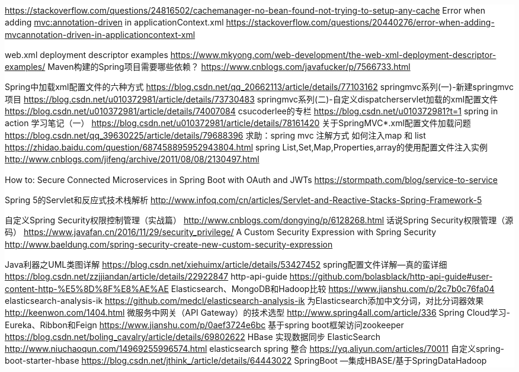 https://stackoverflow.com/questions/24816502/cachemanager-no-bean-found-not-trying-to-setup-any-cache
Error when adding <mvc:annotation-driven> in applicationContext.xml
https://stackoverflow.com/questions/20440276/error-when-adding-mvcannotation-driven-in-applicationcontext-xml

web.xml deployment descriptor examples
https://www.mkyong.com/web-development/the-web-xml-deployment-descriptor-examples/
Maven构建的Spring项目需要哪些依赖？
https://www.cnblogs.com/javafucker/p/7566733.html

Spring中加载xml配置文件的六种方式
https://blog.csdn.net/qq_20662113/article/details/77103162
springmvc系列(一)-新建springmvc项目
https://blog.csdn.net/u010372981/article/details/73730483
springmvc系列(二)-自定义dispatcherservlet加载的xml配置文件
https://blog.csdn.net/u010372981/article/details/74007084
csucoderlee的专栏
https://blog.csdn.net/u010372981?t=1
spring in action 学习笔记（一）
https://blog.csdn.net/u010372981/article/details/78161420
关于SpringMVC*.xml配置文件加载问题
https://blog.csdn.net/qq_39630225/article/details/79688396
求助：spring mvc 注解方式 如何注入map 和 list
https://zhidao.baidu.com/question/687458895952943804.html
spring List,Set,Map,Properties,array的使用配置文件注入实例
http://www.cnblogs.com/jifeng/archive/2011/08/08/2130497.html

How to: Secure Connected Microservices in Spring Boot with OAuth and JWTs
https://stormpath.com/blog/service-to-service

Spring 5的Servlet和反应式技术栈解析
http://www.infoq.com/cn/articles/Servlet-and-Reactive-Stacks-Spring-Framework-5

自定义Spring Security权限控制管理（实战篇）
http://www.cnblogs.com/dongying/p/6128268.html
话说Spring Security权限管理（源码）
https://www.javafan.cn/2016/11/29/security_privilege/
A Custom Security Expression with Spring Security
http://www.baeldung.com/spring-security-create-new-custom-security-expression

Java利器之UML类图详解
https://blog.csdn.net/xiehuimx/article/details/53427452
spring配置文件详解—真的蛮详细
https://blog.csdn.net/zzjjiandan/article/details/22922847
http-api-guide
https://github.com/bolasblack/http-api-guide#user-content-http-%E5%8D%8F%E8%AE%AE
Elasticsearch、MongoDB和Hadoop比较
https://www.jianshu.com/p/2c7b0c76fa04
elasticsearch-analysis-ik
https://github.com/medcl/elasticsearch-analysis-ik
为Elasticsearch添加中文分词，对比分词器效果
http://keenwon.com/1404.html
微服务中网关（API Gateway）的技术选型
http://www.spring4all.com/article/336
Spring Cloud学习-Eureka、Ribbon和Feign
https://www.jianshu.com/p/0aef3724e6bc
基于spring boot框架访问zookeeper
https://blog.csdn.net/boling_cavalry/article/details/69802622
HBase 实现数据同步 ElasticSearch
http://www.niuchaoqun.com/14969255996574.html
elasticsearch spring 整合
https://yq.aliyun.com/articles/70011
自定义spring-boot-starter-hbase
https://blog.csdn.net/jthink_/article/details/64443022
SpringBoot —集成HBASE/基于SpringDataHadoop
